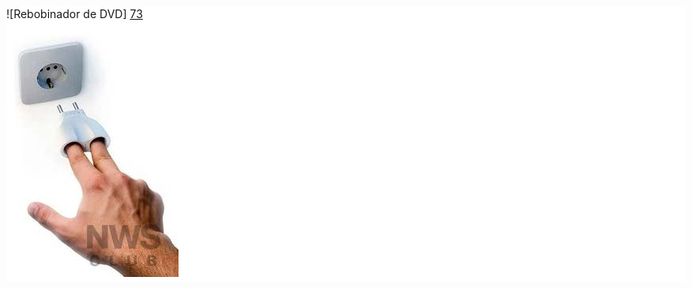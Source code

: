 
![Rebobinador de DVD] [73] 



![Comprobador de electricidad][74]















[1]: imagenes/perifericos-y-buses-de-expansion/clasificacion-de-perifericos.png	"clasificación de los periféricos"
[2]: imagenes/perifericos-y-buses-de-expansion/ps-2-teclado.png	"PS/2 Teclado"
[3]: imagenes/perifericos-y-buses-de-expansion/din-5-pines-teclado-hembra.png	"Din 5 pines hembra"
[4]: imagenes/perifericos-y-buses-de-expansion/din-5-pines-teclado.png	"Din 5 pines macho"
[5]: imagenes/perifericos-y-buses-de-expansion/partes-de-teclado.png	"Partes de un teclado"
[6]: imagenes/perifericos-y-buses-de-expansion/cursor.png	"Puntero o cursor"
[7]: imagenes/perifericos-y-buses-de-expansion/ps-2-mouse.png	"PS/2 para ratón"
[8]: imagenes/perifericos-y-buses-de-expansion/partes-mouse-con-bola.png	"Partes de ratón con bola"
[9]: imagenes/perifericos-y-buses-de-expansion/trackpoint.png	"Trackpoint"
[10]: imagenes/perifericos-y-buses-de-expansion/mouse-optico-parte-baja.png	"Visión inferior maouse óptico"
[11]: imagenes/perifericos-y-buses-de-expansion/touchpad.png	"Touchpad"
[12]: imagenes/perifericos-y-buses-de-expansion/mouse-trackball.png	"Trackball"
[13]: imagenes/perifericos-y-buses-de-expansion/escaner.png	"Escáner"
[14]: imagenes/perifericos-y-buses-de-expansion/grafica-pixeles.png	"Gráfica de pixeles"
[15]: imagenes/perifericos-y-buses-de-expansion/webcam.png	"Webcam"
[16]: imagenes/perifericos-y-buses-de-expansion/netcam.png	"Netcam"
[17]: imagenes/perifericos-y-buses-de-expansion/webcam-portatil.png	"Webcam de portatil"
[18]: imagenes/perifericos-y-buses-de-expansion/microfono.png	"Microfono"
[19]: imagenes/perifericos-y-buses-de-expansion/puerto-micro.png	"Conector para microfono"
[20]: imagenes/perifericos-y-buses-de-expansion/tarjeta-grafica-azul.png	"Tarjeta gráfica"
[21]: imagenes/perifericos-y-buses-de-expansion/profundidad-de-color.png	"Esquema de la profundidad del color"
[22]: imagenes/perifericos-y-buses-de-expansion/tarjetas-graficas-en-placa.png	"Tarjetas graficas en paralelo"
[23]: imagenes/perifericos-y-buses-de-expansion/monitor-ejemplo.png	"Monitor"
[24]: imagenes/perifericos-y-buses-de-expansion/tamaño-monitores.png	"Formato de pantallas"
[25]: imagenes/perifericos-y-buses-de-expansion/dot-pitch.png	"Dot Pitch"
[26]: imagenes/perifericos-y-buses-de-expansion/monitor-crt.png	"Monitor CRT"
[27]: imagenes/perifericos-y-buses-de-expansion/monitor-lcd.png	"Monitor LCD"
[28]: imagenes/perifericos-y-buses-de-expansion/monitor-tft.png	"Monitor TFT"
[29]: imagenes/perifericos-y-buses-de-expansion/monitor-led.png	"Monitor LED"
[30]: imagenes/perifericos-y-buses-de-expansion/impresora-ejemplo.png	"Impresora"
[31]: imagenes/perifericos-y-buses-de-expansion/CMYK-esquema.png	"Esquema CMYK"
[32]: imagenes/perifericos-y-buses-de-expansion/CMYK.png	"CMYK"
[33]: imagenes/perifericos-y-buses-de-expansion/impresora-matricial-1.png	"Impresora Matricial"
[34]: imagenes/perifericos-y-buses-de-expansion/impresora-matricial-2.png	"Impresora Matricial"
[35]: imagenes/perifericos-y-buses-de-expansion/impresora-matricial-esquema-1.png	"Esquema matricial"
[36]: imagenes/perifericos-y-buses-de-expansion/impresora-matricial-esquema-2.png	"Esquema matricial"
[37]: imagenes/perifericos-y-buses-de-expansion/impresora-matricial-esquema-3.png	"Esquema matricial"
[38]: imagenes/perifericos-y-buses-de-expansion/impresora-inkjet.png	"Cartuchos inkjet"
[39]: imagenes/perifericos-y-buses-de-expansion/impresora-inkjet-2.png	"Impresora inkjet"
[40]: imagenes/perifericos-y-buses-de-expansion/impresora-laserjet.png	"Laserjet"
[41]: imagenes/perifericos-y-buses-de-expansion/impresora-laserjet-fusor.png	"Fusor Laserjet"
[42]: imagenes/perifericos-y-buses-de-expansion/impresora-laserjet-esquema.png
[43]: imagenes/perifericos-y-buses-de-expansion/impresora-plotter.png	"Plotter"
[44]: imagenes/perifericos-y-buses-de-expansion/impresora-termica.png	"Impresora térmica"
[45]: imagenes/perifericos-y-buses-de-expansion/altavoces.png	"Altavoces"
[46]: imagenes/perifericos-y-buses-de-expansion/altavoces-cascos.png	"Cascos"
[47]: imagenes/perifericos-y-buses-de-expansion/altavoces-sistema-de-sonido-50.png	"Sistema de sonido 5.0"
[48]: imagenes/perifericos-y-buses-de-expansion/tarjeta-de-sonido-usb.png	"Tarjeta de sonido USB"
[49]: imagenes/perifericos-y-buses-de-expansion/tarjeta-de-sonido.png	"Tarjeta de sonido"
[50]: imagenes/perifericos-y-buses-de-expansion/tarjeta-de-sonido-esquema.png	"Esquema tarjeta de sonido"
[51]: imagenes/perifericos-y-buses-de-expansion/modem-RTB-por-PCI.png	"Modem RTB"
[52]: imagenes/perifericos-y-buses-de-expansion/modem-adsl-por-usb.png	"Modem ADSL"
[53]: imagenes/perifericos-y-buses-de-expansion/modem-HSPA-porUSB.png	"Modem HSPA"
[54]: imagenes/perifericos-y-buses-de-expansion/tarjeta-de-red-RJ45.png	"Tarjeta de red Rj45"
[55]: imagenes/perifericos-y-buses-de-expansion/tarjeta-de-red-WiFi.png	"Tarjeta de red WiFi "
[56]: imagenes/perifericos-y-buses-de-expansion/tarjeta-de-red-BNC.png	"Tarjeta de red conBNC"
[57]: imagenes/perifericos-y-buses-de-expansion/disco-duro-35.png	"Disco duro 3.5"
[58]: imagenes/perifericos-y-buses-de-expansion/disco-duro-portatil-25.png	"Disco duro 2.5"
[59]: imagenes/perifericos-y-buses-de-expansion/hdd-CSH.png	"Esquema CSH"
[60]: imagenes/perifericos-y-buses-de-expansion/hdd-esquema.png	"Esquema HDD"
[61]: imagenes/perifericos-y-buses-de-expansion/ssd-con-SATA.png	"SSD SATA"
[62]: imagenes/perifericos-y-buses-de-expansion/ssd-con-mSATA.png	"SSD mSATA"
[63]: imagenes/perifericos-y-buses-de-expansion/sshd.png	"SSHD"
[64]: imagenes/perifericos-y-buses-de-expansion/disquetera.png	"Disquetera"
[65]: imagenes/perifericos-y-buses-de-expansion/disquetera-externa.png	"Disquetera externa"
[66]: imagenes/perifericos-y-buses-de-expansion/disquete.png	"Disquete"
[67]: imagenes/perifericos-y-buses-de-expansion/lector-optico-frontal.png	"Lector óptico"
[68]: imagenes/perifericos-y-buses-de-expansion/lector-optico.png	"Lector óptico"
[69]: imagenes/perifericos-y-buses-de-expansion/cd.png	"CD"

[70]: imagenes/perifericos-y-buses-de-expansion/lector-de-tarjetas.png	"Lector de tarjetas"
[71]: imagenes/perifericos-y-buses-de-expansion/lector-de-tarjetas-por-usb.png	"Lector de tarjetas por USB"
[72]: imagenes/perifericos-y-buses-de-expansion/tarjetas-para-lector-de-tarjetas.png	"Tarjetas para lector de tarjetas"
[73]: imagenes/perifericos-y-buses-de-expansion/rebobinador-de-dvd.png "Rebobinador de DVD"
[74]: imagenes/perifericos-y-buses-de-expansion/comprobador-de-electricidad.png "Comprobador de electricidad"